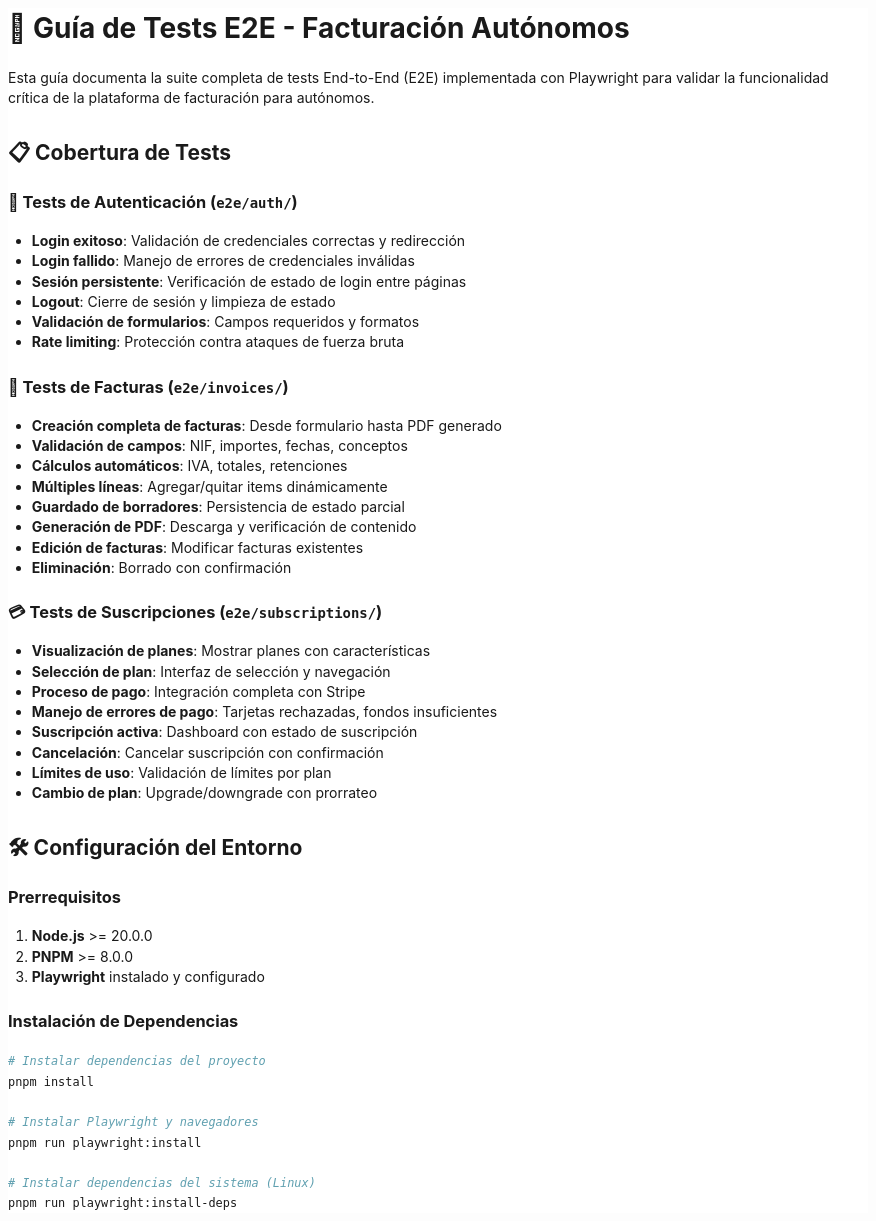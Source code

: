 # 🧪 Guía de Tests E2E - Facturación Autónomos

Esta guía documenta la suite completa de tests End-to-End (E2E) implementada con Playwright para validar la funcionalidad crítica de la plataforma de facturación para autónomos.

## 📋 Cobertura de Tests

### 🔐 Tests de Autenticación (`e2e/auth/`)

- **Login exitoso**: Validación de credenciales correctas y redirección
- **Login fallido**: Manejo de errores de credenciales inválidas
- **Sesión persistente**: Verificación de estado de login entre páginas
- **Logout**: Cierre de sesión y limpieza de estado
- **Validación de formularios**: Campos requeridos y formatos
- **Rate limiting**: Protección contra ataques de fuerza bruta

### 📄 Tests de Facturas (`e2e/invoices/`)

- **Creación completa de facturas**: Desde formulario hasta PDF generado
- **Validación de campos**: NIF, importes, fechas, conceptos
- **Cálculos automáticos**: IVA, totales, retenciones
- **Múltiples líneas**: Agregar/quitar items dinámicamente
- **Guardado de borradores**: Persistencia de estado parcial
- **Generación de PDF**: Descarga y verificación de contenido
- **Edición de facturas**: Modificar facturas existentes
- **Eliminación**: Borrado con confirmación

### 💳 Tests de Suscripciones (`e2e/subscriptions/`)

- **Visualización de planes**: Mostrar planes con características
- **Selección de plan**: Interfaz de selección y navegación
- **Proceso de pago**: Integración completa con Stripe
- **Manejo de errores de pago**: Tarjetas rechazadas, fondos insuficientes
- **Suscripción activa**: Dashboard con estado de suscripción
- **Cancelación**: Cancelar suscripción con confirmación
- **Límites de uso**: Validación de límites por plan
- **Cambio de plan**: Upgrade/downgrade con prorrateo

## 🛠️ Configuración del Entorno

### Prerrequisitos

1. **Node.js** >= 20.0.0
2. **PNPM** >= 8.0.0
3. **Playwright** instalado y configurado

### Instalación de Dependencias

```bash
# Instalar dependencias del proyecto
pnpm install

# Instalar Playwright y navegadores
pnpm run playwright:install

# Instalar dependencias del sistema (Linux)
pnpm run playwright:install-deps
```
